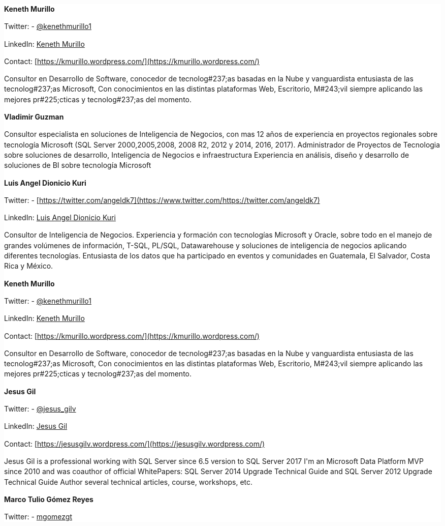 **Keneth Murillo**
 
Twitter:  - [@kenethmurillo1](https://www.twitter.com/@kenethmurillo1)
 
LinkedIn: [Keneth Murillo](http://cr.linkedin.com/in/kenethmurillo)
 
Contact: [https://kmurillo.wordpress.com/](https://kmurillo.wordpress.com/)
 
Consultor en Desarrollo de Software, conocedor de tecnolog#237;as basadas en la Nube y vanguardista entusiasta de las tecnolog#237;as Microsoft, Con conocimientos en las distintas plataformas Web, Escritorio, M#243;vil siempre aplicando las mejores pr#225;cticas y tecnolog#237;as del momento.
 
**Vladimir Guzman**
 
Consultor especialista en soluciones de Inteligencia de Negocios, con mas 12 años de experiencia en proyectos regionales  sobre tecnología Microsoft (SQL Server 2000,2005,2008, 2008 R2, 2012 y 2014, 2016, 2017).
Administrador de Proyectos de Tecnologia sobre soluciones de desarrollo, Inteligencia de Negocios e infraestructura
Experiencia en análisis, diseño y desarrollo de soluciones de BI sobre tecnología Microsoft
 
**Luis Angel Dionicio Kuri**
 
Twitter:  - [https://twitter.com/angeldk7](https://www.twitter.com/https://twitter.com/angeldk7)
 
LinkedIn: [Luis Angel Dionicio Kuri](https://www.linkedin.com/in/luis-angel-dionicio-5802b460/)
 
Consultor de Inteligencia de Negocios. Experiencia y formación con tecnologías Microsoft y Oracle, sobre todo en el manejo de grandes volúmenes de información, T-SQL, PL/SQL, Datawarehouse y soluciones de inteligencia de negocios aplicando diferentes tecnologías. Entusiasta de los datos que ha participado en eventos y comunidades en Guatemala, El Salvador, Costa Rica y México.
 
**Keneth Murillo**
 
Twitter:  - [@kenethmurillo1](https://www.twitter.com/@kenethmurillo1)
 
LinkedIn: [Keneth Murillo](http://cr.linkedin.com/in/kenethmurillo)
 
Contact: [https://kmurillo.wordpress.com/](https://kmurillo.wordpress.com/)
 
Consultor en Desarrollo de Software, conocedor de tecnolog#237;as basadas en la Nube y vanguardista entusiasta de las tecnolog#237;as Microsoft, Con conocimientos en las distintas plataformas Web, Escritorio, M#243;vil siempre aplicando las mejores pr#225;cticas y tecnolog#237;as del momento.
 
**Jesus Gil**
 
Twitter:  - [@jesus_gilv](https://www.twitter.com/@jesus_gilv)
 
LinkedIn: [Jesus Gil](http://mx.linkedin.com/in/jesusgilv/es)
 
Contact: [https://jesusgilv.wordpress.com/](https://jesusgilv.wordpress.com/)
 
Jesus Gil is a professional working with SQL Server since 6.5 version to SQL Server 2017
I'm an Microsoft Data Platform MVP since 2010 and was coauthor of official WhitePapers: SQL Server 2014 Upgrade Technical Guide and SQL Server 2012 Upgrade Technical Guide
Author several technical articles, course, workshops, etc.
 
**Marco Tulio Gómez Reyes**
 
Twitter:  - [mgomezgt](https://www.twitter.com/mgomezgt)
 